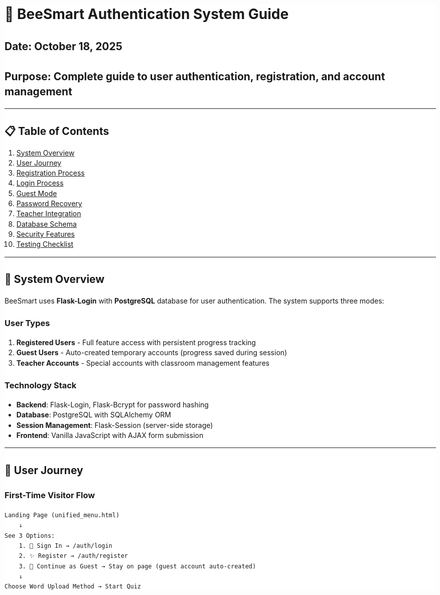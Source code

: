 # 🔐 BeeSmart Authentication System Guide

## Date: October 18, 2025
## Purpose: Complete guide to user authentication, registration, and account management

---

## 📋 Table of Contents

1. [System Overview](#system-overview)
2. [User Journey](#user-journey)
3. [Registration Process](#registration-process)
4. [Login Process](#login-process)
5. [Guest Mode](#guest-mode)
6. [Password Recovery](#password-recovery)
7. [Teacher Integration](#teacher-integration)
8. [Database Schema](#database-schema)
9. [Security Features](#security-features)
10. [Testing Checklist](#testing-checklist)

---

## 🎯 System Overview

BeeSmart uses **Flask-Login** with **PostgreSQL** database for user authentication. The system supports three modes:

### User Types

1. **Registered Users** - Full feature access with persistent progress tracking
2. **Guest Users** - Auto-created temporary accounts (progress saved during session)
3. **Teacher Accounts** - Special accounts with classroom management features

### Technology Stack

- **Backend**: Flask-Login, Flask-Bcrypt for password hashing
- **Database**: PostgreSQL with SQLAlchemy ORM
- **Session Management**: Flask-Session (server-side storage)
- **Frontend**: Vanilla JavaScript with AJAX form submission

---

## 🚀 User Journey

### First-Time Visitor Flow

```
Landing Page (unified_menu.html)
    ↓
See 3 Options:
    1. 🔑 Sign In → /auth/login
    2. ✨ Register → /auth/register
    3. 👋 Continue as Guest → Stay on page (guest account auto-created)
    ↓
Choose Word Upload Method → Start Quiz
```
